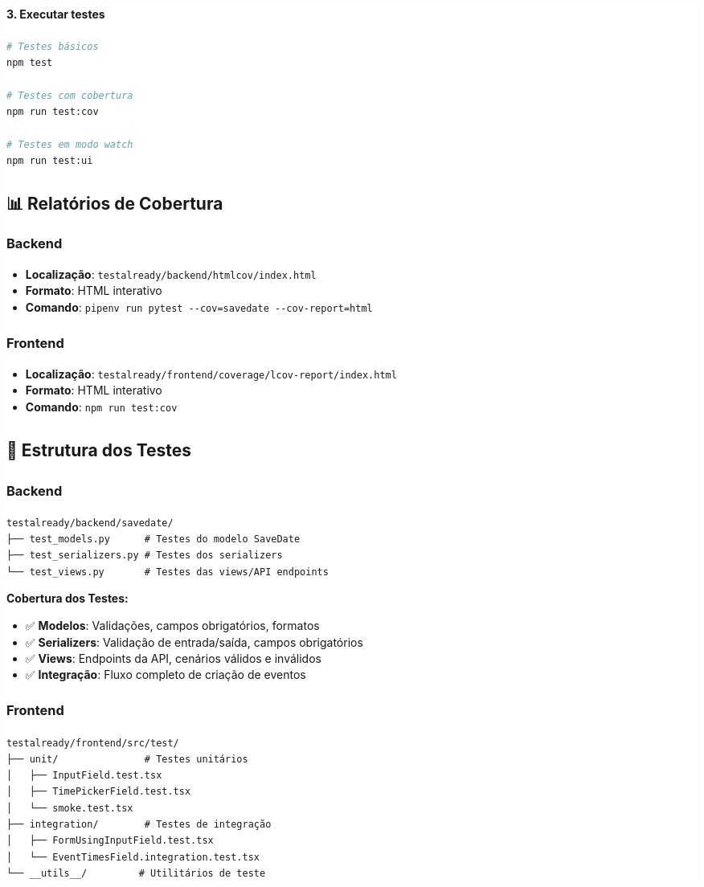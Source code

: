 #### 3. Executar testes
```bash
# Testes básicos
npm test

# Testes com cobertura
npm run test:cov

# Testes em modo watch
npm run test:ui
```

## 📊 Relatórios de Cobertura

### Backend
- **Localização**: `testalready/backend/htmlcov/index.html`
- **Formato**: HTML interativo
- **Comando**: `pipenv run pytest --cov=savedate --cov-report=html`

### Frontend
- **Localização**: `testalready/frontend/coverage/lcov-report/index.html`
- **Formato**: HTML interativo
- **Comando**: `npm run test:cov`

## 🧪 Estrutura dos Testes

### Backend
```
testalready/backend/savedate/
├── test_models.py      # Testes do modelo SaveDate
├── test_serializers.py # Testes dos serializers
└── test_views.py       # Testes das views/API endpoints
```

**Cobertura dos Testes:**
- ✅ **Modelos**: Validações, campos obrigatórios, formatos
- ✅ **Serializers**: Validação de entrada/saída, campos obrigatórios
- ✅ **Views**: Endpoints da API, cenários válidos e inválidos
- ✅ **Integração**: Fluxo completo de criação de eventos

### Frontend
```
testalready/frontend/src/test/
├── unit/               # Testes unitários
│   ├── InputField.test.tsx
│   ├── TimePickerField.test.tsx
│   └── smoke.test.tsx
├── integration/        # Testes de integração
│   ├── FormUsingInputField.test.tsx
│   └── EventTimesField.integration.test.tsx
└── __utils__/         # Utilitários de teste
```
